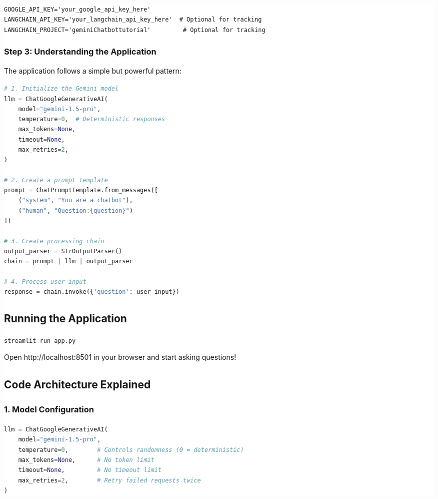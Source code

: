 ```env
GOOGLE_API_KEY='your_google_api_key_here'
LANGCHAIN_API_KEY='your_langchain_api_key_here'  # Optional for tracking
LANGCHAIN_PROJECT='geminiChatbottutorial'         # Optional for tracking
```

### Step 3: Understanding the Application

The application follows a simple but powerful pattern:

```python
# 1. Initialize the Gemini model
llm = ChatGoogleGenerativeAI(
    model="gemini-1.5-pro",
    temperature=0,  # Deterministic responses
    max_tokens=None,
    timeout=None,
    max_retries=2,
)

# 2. Create a prompt template
prompt = ChatPromptTemplate.from_messages([
    ("system", "You are a chatbot"),
    ("human", "Question:{question}")
])

# 3. Create processing chain
output_parser = StrOutputParser()
chain = prompt | llm | output_parser

# 4. Process user input
response = chain.invoke({'question': user_input})
```

## Running the Application

```bash
streamlit run app.py
```

Open http://localhost:8501 in your browser and start asking questions!

## Code Architecture Explained

### 1. Model Configuration

```python
llm = ChatGoogleGenerativeAI(
    model="gemini-1.5-pro",
    temperature=0,        # Controls randomness (0 = deterministic)
    max_tokens=None,      # No token limit
    timeout=None,         # No timeout limit
    max_retries=2,        # Retry failed requests twice
)
```
